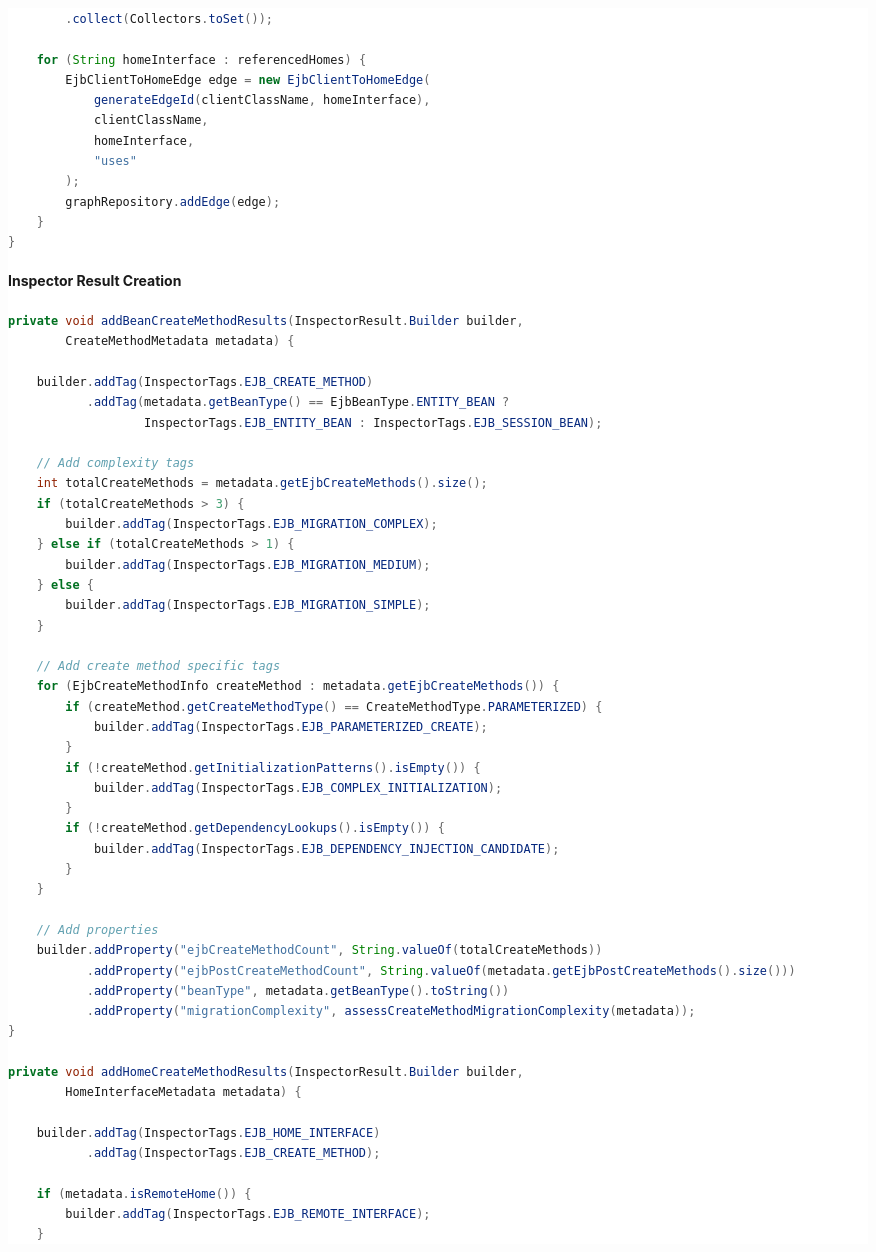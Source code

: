 ```java
        .collect(Collectors.toSet());
    
    for (String homeInterface : referencedHomes) {
        EjbClientToHomeEdge edge = new EjbClientToHomeEdge(
            generateEdgeId(clientClassName, homeInterface),
            clientClassName,
            homeInterface,
            "uses"
        );
        graphRepository.addEdge(edge);
    }
}
```

#### Inspector Result Creation

```java
private void addBeanCreateMethodResults(InspectorResult.Builder builder, 
        CreateMethodMetadata metadata) {
    
    builder.addTag(InspectorTags.EJB_CREATE_METHOD)
           .addTag(metadata.getBeanType() == EjbBeanType.ENTITY_BEAN ? 
                   InspectorTags.EJB_ENTITY_BEAN : InspectorTags.EJB_SESSION_BEAN);
    
    // Add complexity tags
    int totalCreateMethods = metadata.getEjbCreateMethods().size();
    if (totalCreateMethods > 3) {
        builder.addTag(InspectorTags.EJB_MIGRATION_COMPLEX);
    } else if (totalCreateMethods > 1) {
        builder.addTag(InspectorTags.EJB_MIGRATION_MEDIUM);
    } else {
        builder.addTag(InspectorTags.EJB_MIGRATION_SIMPLE);
    }
    
    // Add create method specific tags
    for (EjbCreateMethodInfo createMethod : metadata.getEjbCreateMethods()) {
        if (createMethod.getCreateMethodType() == CreateMethodType.PARAMETERIZED) {
            builder.addTag(InspectorTags.EJB_PARAMETERIZED_CREATE);
        }
        if (!createMethod.getInitializationPatterns().isEmpty()) {
            builder.addTag(InspectorTags.EJB_COMPLEX_INITIALIZATION);
        }
        if (!createMethod.getDependencyLookups().isEmpty()) {
            builder.addTag(InspectorTags.EJB_DEPENDENCY_INJECTION_CANDIDATE);
        }
    }
    
    // Add properties
    builder.addProperty("ejbCreateMethodCount", String.valueOf(totalCreateMethods))
           .addProperty("ejbPostCreateMethodCount", String.valueOf(metadata.getEjbPostCreateMethods().size()))
           .addProperty("beanType", metadata.getBeanType().toString())
           .addProperty("migrationComplexity", assessCreateMethodMigrationComplexity(metadata));
}

private void addHomeCreateMethodResults(InspectorResult.Builder builder,
        HomeInterfaceMetadata metadata) {
    
    builder.addTag(InspectorTags.EJB_HOME_INTERFACE)
           .addTag(InspectorTags.EJB_CREATE_METHOD);
    
    if (metadata.isRemoteHome()) {
        builder.addTag(InspectorTags.EJB_REMOTE_INTERFACE);
    }
```